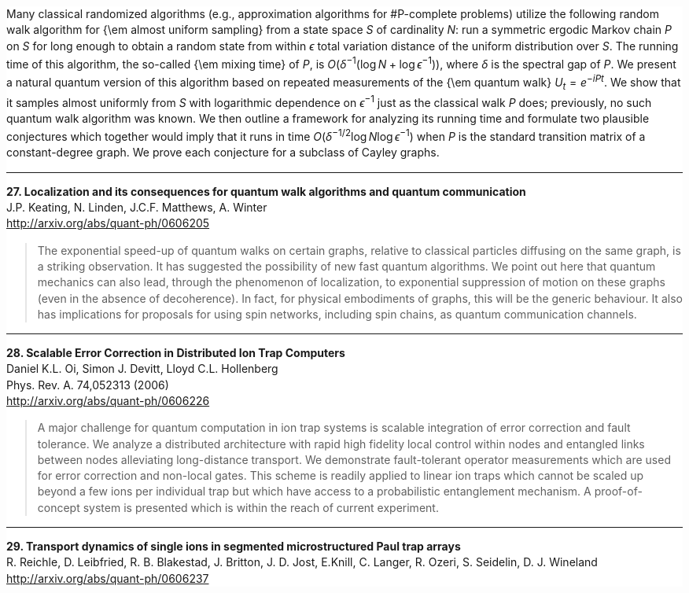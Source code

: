 Many classical randomized algorithms (e.g., approximation algorithms for #P-complete problems) utilize the following random walk algorithm for {\em almost uniform sampling} from a state space $S$ of cardinality $N$: run a symmetric ergodic Markov chain $P$ on $S$ for long enough to obtain a random state from within $\epsilon$ total variation distance of the uniform distribution over $S$. The running time of this algorithm, the so-called {\em mixing time} of $P$, is $O(\delta^{-1} (\log N + \log \epsilon^{-1}))$, where $\delta$ is the spectral gap of $P$. We present a natural quantum version of this algorithm based on repeated measurements of the {\em quantum walk} $U_t = e^{-iPt}$. We show that it samples almost uniformly from $S$ with logarithmic dependence on $\epsilon^{-1}$ just as the classical walk $P$ does; previously, no such quantum walk algorithm was known. We then outline a framework for analyzing its running time and formulate two plausible conjectures which together would imply that it runs in time $O(\delta^{-1/2} \log N \log \epsilon^{-1})$ when $P$ is the standard transition matrix of a constant-degree graph. We prove each conjecture for a subclass of Cayley graphs.
</p>
</blockquote>

------

**27.    Localization and its consequences for quantum walk algorithms and quantum communication**  
J.P. Keating, N. Linden, J.C.F. Matthews, A. Winter  
http://arxiv.org/abs/quant-ph/0606205  
<blockquote>
<p>
The exponential speed-up of quantum walks on certain graphs, relative to classical particles diffusing on the same graph, is a striking observation. It has suggested the possibility of new fast quantum algorithms. We point out here that quantum mechanics can also lead, through the phenomenon of localization, to exponential suppression of motion on these graphs (even in the absence of decoherence). In fact, for physical embodiments of graphs, this will be the generic behaviour. It also has implications for proposals for using spin networks, including spin chains, as quantum communication channels.
</p>
</blockquote>

------

**28.    Scalable Error Correction in Distributed Ion Trap Computers**  
Daniel K.L. Oi, Simon J. Devitt, Lloyd C.L. Hollenberg  
Phys. Rev. A. 74,052313 (2006)  
http://arxiv.org/abs/quant-ph/0606226  
<blockquote>
<p>
A major challenge for quantum computation in ion trap systems is scalable integration of error correction and fault tolerance. We analyze a distributed architecture with rapid high fidelity local control within nodes and entangled links between nodes alleviating long-distance transport. We demonstrate fault-tolerant operator measurements which are used for error correction and non-local gates. This scheme is readily applied to linear ion traps which cannot be scaled up beyond a few ions per individual trap but which have access to a probabilistic entanglement mechanism. A proof-of-concept system is presented which is within the reach of current experiment.
</p>
</blockquote>

------

**29.    Transport dynamics of single ions in segmented microstructured Paul trap arrays**  
R. Reichle, D. Leibfried, R. B. Blakestad, J. Britton, J. D. Jost, E.Knill, C. Langer, R. Ozeri, S. Seidelin, D. J. Wineland  
http://arxiv.org/abs/quant-ph/0606237  
<blockquote>
<p>